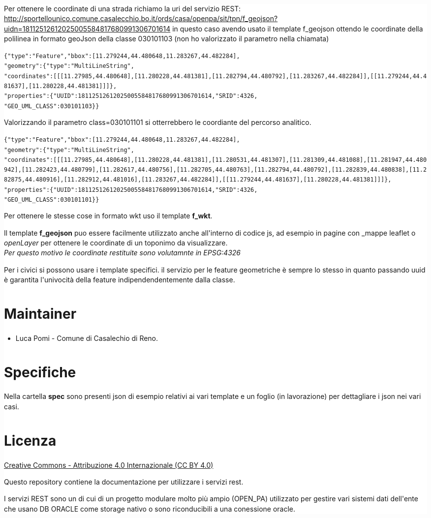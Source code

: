 Per ottenere le coordinate di una strada richiamo la  uri del servizio REST:
http://sportellounico.comune.casalecchio.bo.it/ords/casa/openpa/sit/tpn/f_geojson?uidn=18112512612025005584817680991306701614
in questo caso avendo usato il template f_geojson ottendo le coordinate della polilinea in formato geoJson della classe 030101103 (non ho valorizzato il parametro nella chiamata)
~~~
{"type":"Feature","bbox":[11.279244,44.480648,11.283267,44.482284],
"geometry":{"type":"MultiLineString",
"coordinates":[[[11.27985,44.480648],[11.280228,44.481381],[11.282794,44.480792],[11.283267,44.482284]],[[11.279244,44.481637],[11.280228,44.481381]]]},
"properties":{"UUID":18112512612025005584817680991306701614,"SRID":4326,
"GEO_UML_CLASS":030101103}} 
~~~
Valorizzando il parametro class=030101101 si otterrebbero le coordiante del percorso analitico.
~~~
{"type":"Feature","bbox":[11.279244,44.480648,11.283267,44.482284],
"geometry":{"type":"MultiLineString",
"coordinates":[[[11.27985,44.480648],[11.280228,44.481381],[11.280531,44.481307],[11.281309,44.481088],[11.281947,44.480942],[11.282423,44.480799],[11.282617,44.480756],[11.282705,44.480763],[11.282794,44.480792],[11.282839,44.480838],[11.282875,44.480916],[11.282912,44.481016],[11.283267,44.482284]],[[11.279244,44.481637],[11.280228,44.481381]]]},
"properties":{"UUID":18112512612025005584817680991306701614,"SRID":4326,
"GEO_UML_CLASS":030101101}} 
~~~
Per ottenere le stesse cose in formato wkt uso il template **f_wkt**.

Il template **f_geojson** puo essere facilmente utilizzato anche all'interno di codice js, ad esempio in pagine con _mappe leaflet o _openLayer_ per ottenere le coordinate di un toponimo da visualizzare.  
_Per questo motivo le coordinate restituite sono volutamnte in EPSG:4326_

Per i civici si possono usare i template specifici.
il servizio per le feature geometriche è sempre lo stesso in quanto passando uuid è garantita l'univocità della feature indipendendentemente dalla classe.

# Maintainer

* Luca Pomi - Comune di Casalechio di Reno.

# Specifiche
Nella cartella **spec** sono presenti json di esempio relativi ai vari template e un  foglio (in lavorazione) per dettagliare i json nei vari casi.

# Licenza 
[Creative Commons - Attribuzione 4.0 Internazionale (CC BY 4.0)](https://creativecommons.org/licenses/by/4.0/deed.it)

Questo repository contiene la documentazione per utilizzare i servizi rest.

I servizi REST sono un di cui di un progetto modulare molto più ampio (OPEN_PA) utilizzato per gestire vari sistemi dati dell'ente che usano DB ORACLE come storage nativo o sono riconducibili a una conessione oracle.  
